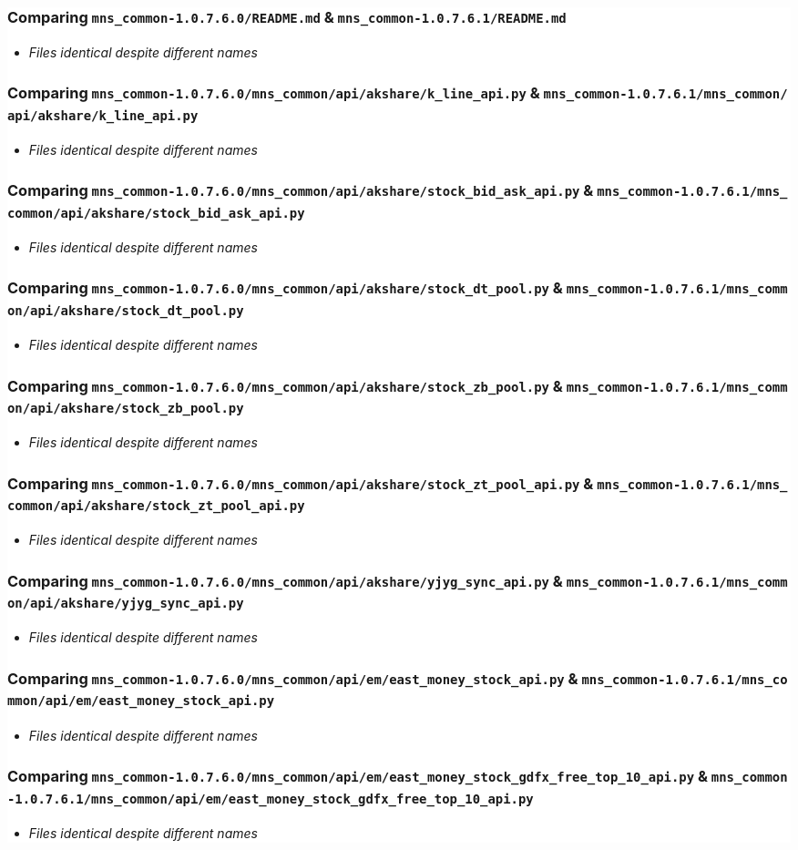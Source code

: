 ### Comparing `mns_common-1.0.7.6.0/README.md` & `mns_common-1.0.7.6.1/README.md`

 * *Files identical despite different names*

### Comparing `mns_common-1.0.7.6.0/mns_common/api/akshare/k_line_api.py` & `mns_common-1.0.7.6.1/mns_common/api/akshare/k_line_api.py`

 * *Files identical despite different names*

### Comparing `mns_common-1.0.7.6.0/mns_common/api/akshare/stock_bid_ask_api.py` & `mns_common-1.0.7.6.1/mns_common/api/akshare/stock_bid_ask_api.py`

 * *Files identical despite different names*

### Comparing `mns_common-1.0.7.6.0/mns_common/api/akshare/stock_dt_pool.py` & `mns_common-1.0.7.6.1/mns_common/api/akshare/stock_dt_pool.py`

 * *Files identical despite different names*

### Comparing `mns_common-1.0.7.6.0/mns_common/api/akshare/stock_zb_pool.py` & `mns_common-1.0.7.6.1/mns_common/api/akshare/stock_zb_pool.py`

 * *Files identical despite different names*

### Comparing `mns_common-1.0.7.6.0/mns_common/api/akshare/stock_zt_pool_api.py` & `mns_common-1.0.7.6.1/mns_common/api/akshare/stock_zt_pool_api.py`

 * *Files identical despite different names*

### Comparing `mns_common-1.0.7.6.0/mns_common/api/akshare/yjyg_sync_api.py` & `mns_common-1.0.7.6.1/mns_common/api/akshare/yjyg_sync_api.py`

 * *Files identical despite different names*

### Comparing `mns_common-1.0.7.6.0/mns_common/api/em/east_money_stock_api.py` & `mns_common-1.0.7.6.1/mns_common/api/em/east_money_stock_api.py`

 * *Files identical despite different names*

### Comparing `mns_common-1.0.7.6.0/mns_common/api/em/east_money_stock_gdfx_free_top_10_api.py` & `mns_common-1.0.7.6.1/mns_common/api/em/east_money_stock_gdfx_free_top_10_api.py`

 * *Files identical despite different names*
